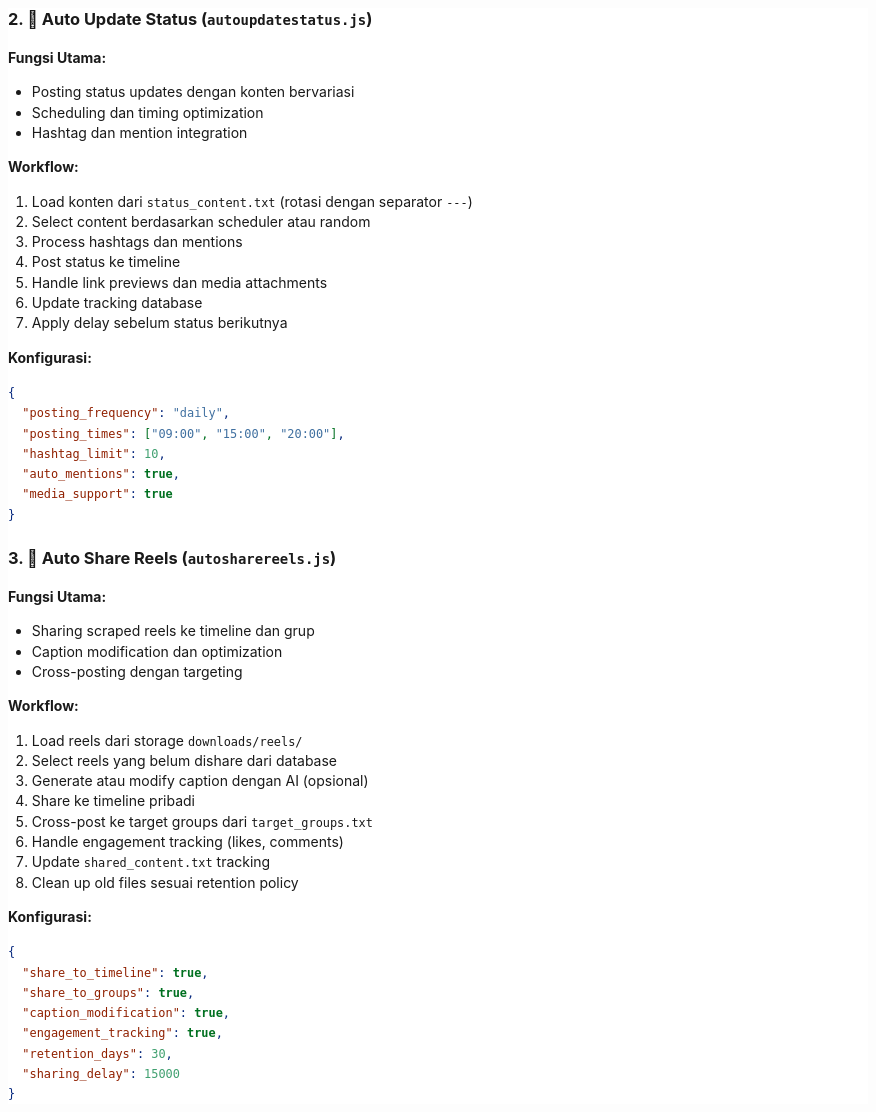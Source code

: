 ### 2. 📝 Auto Update Status (`autoupdatestatus.js`)
**Fungsi Utama:**
- Posting status updates dengan konten bervariasi
- Scheduling dan timing optimization
- Hashtag dan mention integration

**Workflow:**
1. Load konten dari `status_content.txt` (rotasi dengan separator `---`)
2. Select content berdasarkan scheduler atau random
3. Process hashtags dan mentions
4. Post status ke timeline
5. Handle link previews dan media attachments
6. Update tracking database
7. Apply delay sebelum status berikutnya

**Konfigurasi:**
```json
{
  "posting_frequency": "daily",
  "posting_times": ["09:00", "15:00", "20:00"],
  "hashtag_limit": 10,
  "auto_mentions": true,
  "media_support": true
}
```

### 3. 🔄 Auto Share Reels (`autosharereels.js`)
**Fungsi Utama:**
- Sharing scraped reels ke timeline dan grup
- Caption modification dan optimization
- Cross-posting dengan targeting

**Workflow:**
1. Load reels dari storage `downloads/reels/`
2. Select reels yang belum dishare dari database
3. Generate atau modify caption dengan AI (opsional)
4. Share ke timeline pribadi
5. Cross-post ke target groups dari `target_groups.txt`
6. Handle engagement tracking (likes, comments)
7. Update `shared_content.txt` tracking
8. Clean up old files sesuai retention policy

**Konfigurasi:**
```json
{
  "share_to_timeline": true,
  "share_to_groups": true,
  "caption_modification": true,
  "engagement_tracking": true,
  "retention_days": 30,
  "sharing_delay": 15000
}
```
